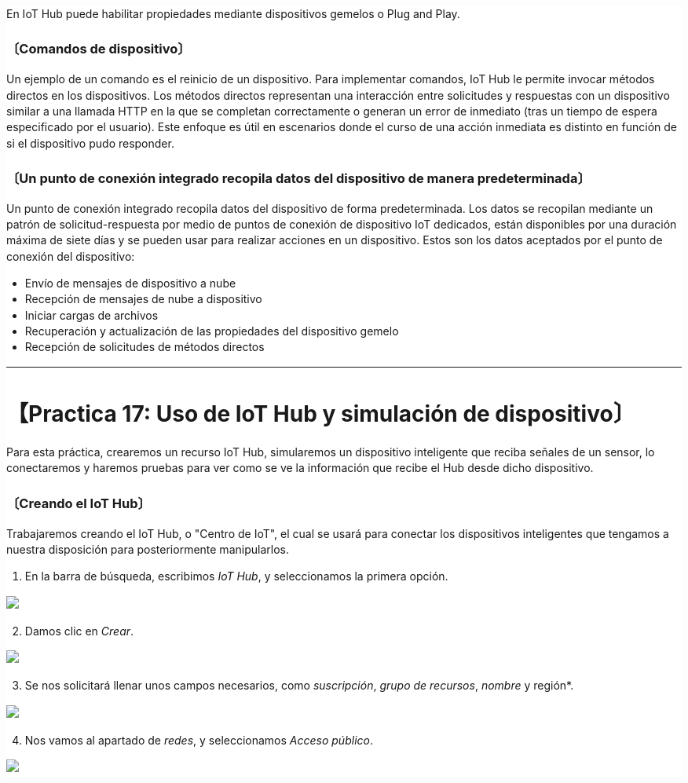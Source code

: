 En IoT Hub puede habilitar propiedades mediante dispositivos gemelos o Plug and Play.

### 〔Comandos de dispositivo〕
Un ejemplo de un comando es el reinicio de un dispositivo. Para implementar comandos, IoT Hub le permite invocar métodos directos en los dispositivos. Los métodos directos representan una interacción entre solicitudes y respuestas con un dispositivo similar a una llamada HTTP en la que se completan correctamente o generan un error de inmediato (tras un tiempo de espera especificado por el usuario). Este enfoque es útil en escenarios donde el curso de una acción inmediata es distinto en función de si el dispositivo pudo responder.

### 〔Un punto de conexión integrado recopila datos del dispositivo de manera predeterminada〕
Un punto de conexión integrado recopila datos del dispositivo de forma predeterminada. Los datos se recopilan mediante un patrón de solicitud-respuesta por medio de puntos de conexión de dispositivo IoT dedicados, están disponibles por una duración máxima de siete días y se pueden usar para realizar acciones en un dispositivo. Estos son los datos aceptados por el punto de conexión del dispositivo:

- Envío de mensajes de dispositivo a nube
- Recepción de mensajes de nube a dispositivo
- Iniciar cargas de archivos
- Recuperación y actualización de las propiedades del dispositivo gemelo
- Recepción de solicitudes de métodos directos

--------------

# 【Practica 17: Uso de IoT Hub y simulación de dispositivo〕
Para esta práctica, crearemos un recurso IoT Hub, simularemos un dispositivo inteligente que reciba señales de un sensor, lo conectaremos y haremos pruebas para ver como se ve la información que recibe el Hub desde dicho dispositivo.

### 〔Creando el IoT Hub〕
Trabajaremos creando el IoT Hub, o "Centro de IoT", el cual se usará para conectar los dispositivos inteligentes que tengamos a nuestra disposición para posteriormente manipularlos.

1. En la barra de búsqueda, escribimos *IoT Hub*, y seleccionamos la primera opción.

![](https://i.imgur.com/uaruIVK.png)

2. Damos clic en *Crear*.

![](https://i.imgur.com/uLbJQRJ.png)

3. Se nos solicitará llenar unos campos necesarios, como *suscripción*, *grupo de recursos*, *nombre* y región*. 

![](https://i.imgur.com/rjiCORJ.png)

4. Nos vamos al apartado de *redes*, y seleccionamos *Acceso público*.

![](https://i.imgur.com/YBbDBkT.png)
